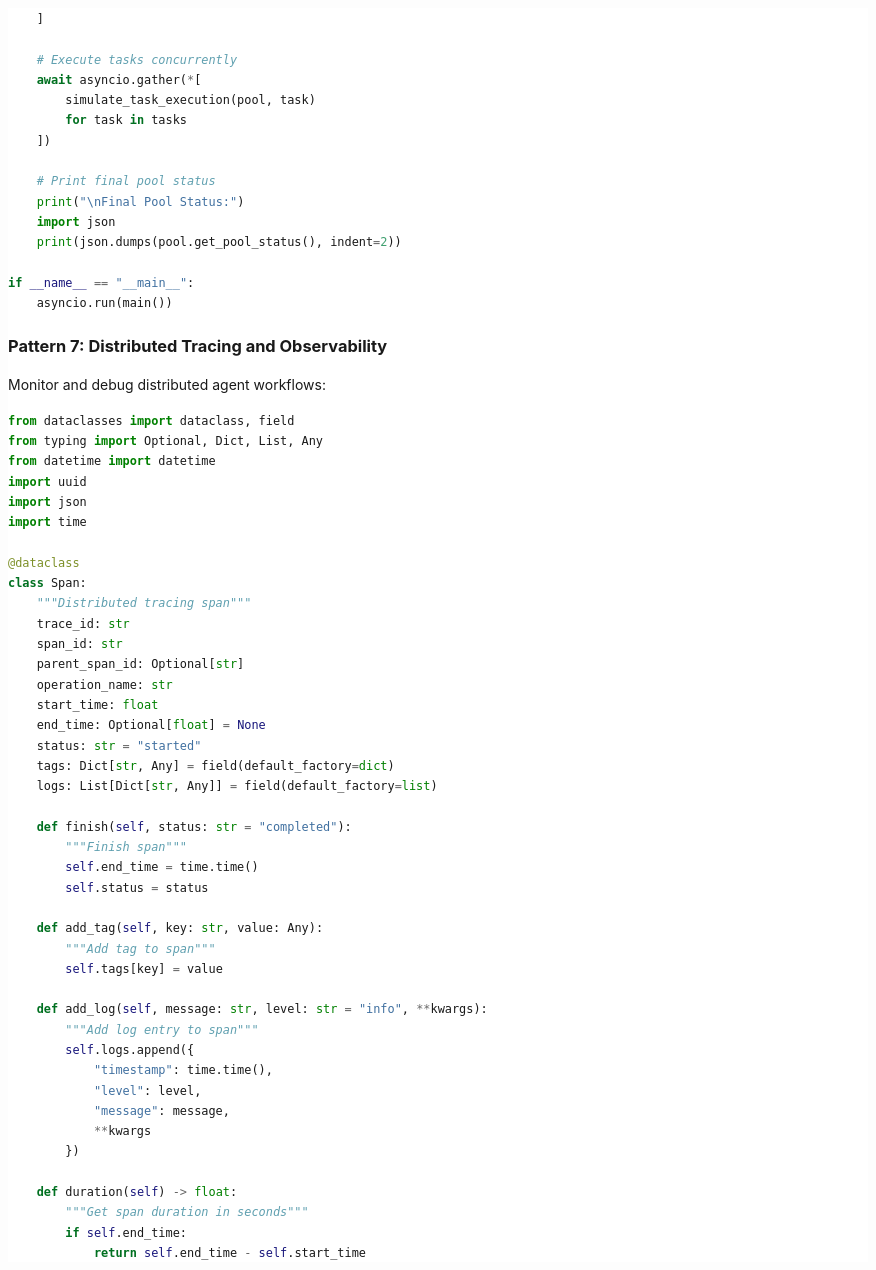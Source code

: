 ```python
    ]

    # Execute tasks concurrently
    await asyncio.gather(*[
        simulate_task_execution(pool, task)
        for task in tasks
    ])

    # Print final pool status
    print("\nFinal Pool Status:")
    import json
    print(json.dumps(pool.get_pool_status(), indent=2))

if __name__ == "__main__":
    asyncio.run(main())
```

### Pattern 7: Distributed Tracing and Observability

Monitor and debug distributed agent workflows:

```python
from dataclasses import dataclass, field
from typing import Optional, Dict, List, Any
from datetime import datetime
import uuid
import json
import time

@dataclass
class Span:
    """Distributed tracing span"""
    trace_id: str
    span_id: str
    parent_span_id: Optional[str]
    operation_name: str
    start_time: float
    end_time: Optional[float] = None
    status: str = "started"
    tags: Dict[str, Any] = field(default_factory=dict)
    logs: List[Dict[str, Any]] = field(default_factory=list)

    def finish(self, status: str = "completed"):
        """Finish span"""
        self.end_time = time.time()
        self.status = status

    def add_tag(self, key: str, value: Any):
        """Add tag to span"""
        self.tags[key] = value

    def add_log(self, message: str, level: str = "info", **kwargs):
        """Add log entry to span"""
        self.logs.append({
            "timestamp": time.time(),
            "level": level,
            "message": message,
            **kwargs
        })

    def duration(self) -> float:
        """Get span duration in seconds"""
        if self.end_time:
            return self.end_time - self.start_time
```